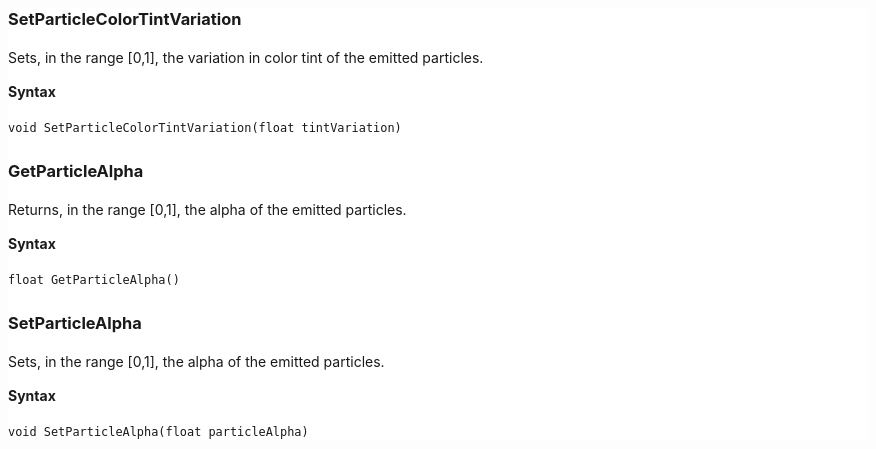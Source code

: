 ### SetParticleColorTintVariation<a name="lua-scripting-ces-api-ui-uiparticleemittercomponent-setparticlecolortintvariation"></a>

Sets, in the range \[0,1\], the variation in color tint of the emitted particles\.

**Syntax**

```
void SetParticleColorTintVariation(float tintVariation)
```

### GetParticleAlpha<a name="lua-scripting-ces-api-ui-uiparticleemittercomponent-getparticlealpha"></a>

Returns, in the range \[0,1\], the alpha of the emitted particles\.

**Syntax**

```
float GetParticleAlpha()
```

### SetParticleAlpha<a name="lua-scripting-ces-api-ui-uiparticleemittercomponent-setparticlealpha"></a>

Sets, in the range \[0,1\], the alpha of the emitted particles\.

**Syntax**

```
void SetParticleAlpha(float particleAlpha)
```